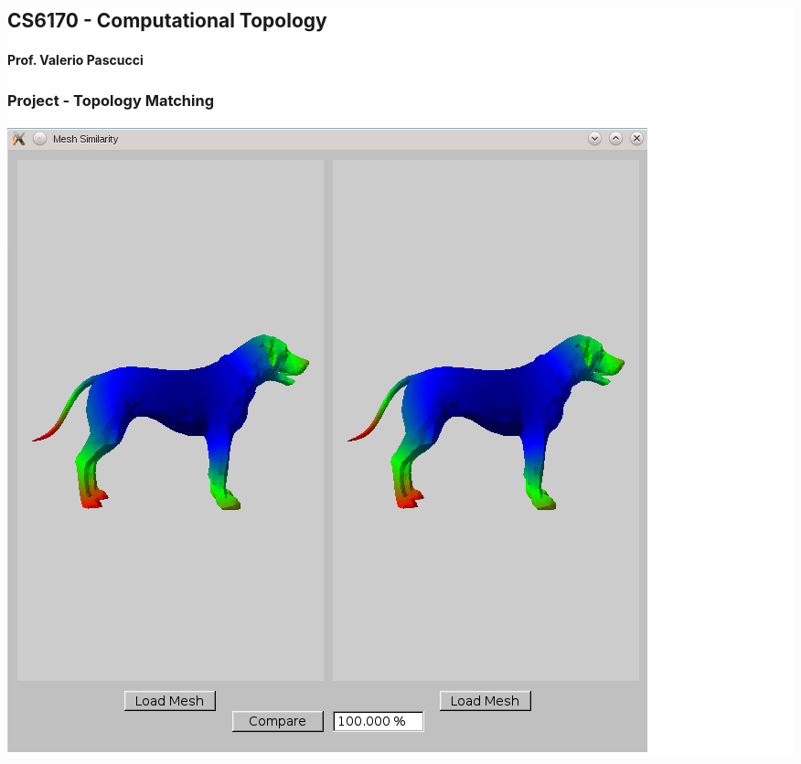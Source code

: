 ## CS6170 - Computational Topology
**Prof. Valerio Pascucci**

### Project - Topology Matching

![Project Screenshot 1](images/6170-pr1-1.png "Topology Matching")